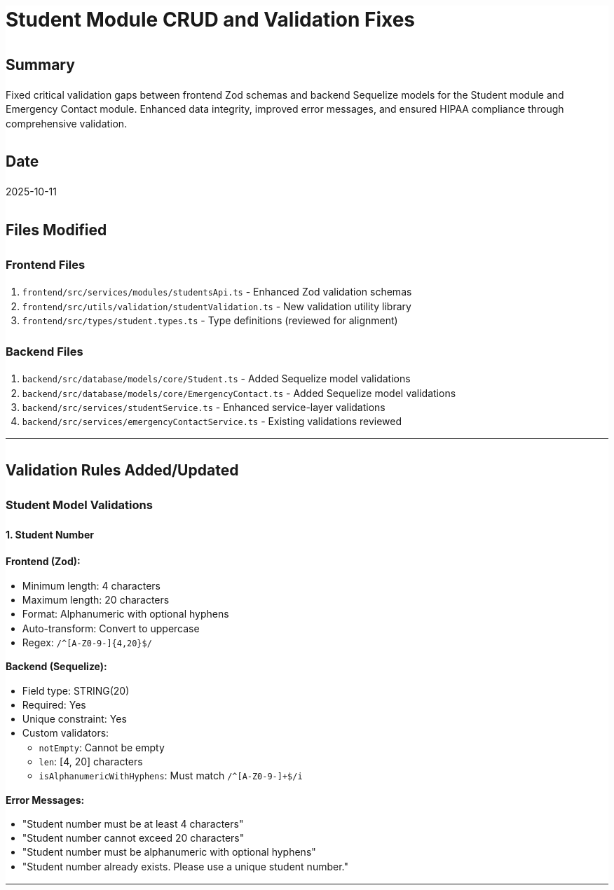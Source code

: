 # Student Module CRUD and Validation Fixes

## Summary
Fixed critical validation gaps between frontend Zod schemas and backend Sequelize models for the Student module and Emergency Contact module. Enhanced data integrity, improved error messages, and ensured HIPAA compliance through comprehensive validation.

## Date
2025-10-11

## Files Modified

### Frontend Files
1. `frontend/src/services/modules/studentsApi.ts` - Enhanced Zod validation schemas
2. `frontend/src/utils/validation/studentValidation.ts` - New validation utility library
3. `frontend/src/types/student.types.ts` - Type definitions (reviewed for alignment)

### Backend Files
1. `backend/src/database/models/core/Student.ts` - Added Sequelize model validations
2. `backend/src/database/models/core/EmergencyContact.ts` - Added Sequelize model validations
3. `backend/src/services/studentService.ts` - Enhanced service-layer validations
4. `backend/src/services/emergencyContactService.ts` - Existing validations reviewed

---

## Validation Rules Added/Updated

### Student Model Validations

#### 1. Student Number
**Frontend (Zod):**
- Minimum length: 4 characters
- Maximum length: 20 characters
- Format: Alphanumeric with optional hyphens
- Auto-transform: Convert to uppercase
- Regex: `/^[A-Z0-9-]{4,20}$/`

**Backend (Sequelize):**
- Field type: STRING(20)
- Required: Yes
- Unique constraint: Yes
- Custom validators:
  - `notEmpty`: Cannot be empty
  - `len`: [4, 20] characters
  - `isAlphanumericWithHyphens`: Must match `/^[A-Z0-9-]+$/i`

**Error Messages:**
- "Student number must be at least 4 characters"
- "Student number cannot exceed 20 characters"
- "Student number must be alphanumeric with optional hyphens"
- "Student number already exists. Please use a unique student number."

---